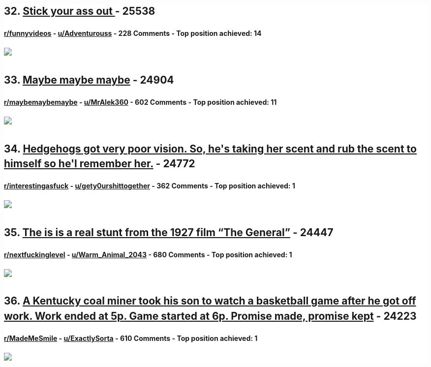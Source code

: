 ## 32. [Stick your ass out ](http://reddit.com/r/funnyvideos/comments/1f5mpir/stick_your_ass_out/) - 25538
#### [r/funnyvideos](http://reddit.com/r/funnyvideos) - [u/Adventurouss](http://reddit.com/u/Adventurouss) - 228 Comments - Top position achieved: 14

<a href="https://v.redd.it/ray00lrdzzld1"><img src="https://external-preview.redd.it/NWFjMzZtbGR6emxkMV9_qK-ovLu0erfrCAlzqVDRmCOnSp8vSmet6RuZnhLd.png?width=140&amp;height=140&amp;crop=140:140,smart&amp;format=jpg&amp;v=enabled&amp;lthumb=true&amp;s=d6455d285f9f511ad520d6184a26cd9595fcedb3"></img></a>

## 33. [Maybe maybe maybe](http://reddit.com/r/maybemaybemaybe/comments/1f5u1j2/maybe_maybe_maybe/) - 24904
#### [r/maybemaybemaybe](http://reddit.com/r/maybemaybemaybe) - [u/MrAlek360](http://reddit.com/u/MrAlek360) - 602 Comments - Top position achieved: 11

<a href="https://v.redd.it/ngjz4y46m1md1"><img src="https://external-preview.redd.it/NWZxbDh5MDZtMW1kMVpeBv7Z9VehCTX3qo4cLGuKQZR32vQEQ9jd7uk9pF0s.png?width=140&amp;height=124&amp;crop=140:124,smart&amp;format=jpg&amp;v=enabled&amp;lthumb=true&amp;s=ac0e11b418130bc6639ab8796f923b9c40b341d3"></img></a>

## 34. [Hedgehogs got very poor vision. So, he's taking her scent and rub the scent to himself so he'l remember her.](http://reddit.com/r/interestingasfuck/comments/1f5semw/hedgehogs_got_very_poor_vision_so_hes_taking_her/) - 24772
#### [r/interestingasfuck](http://reddit.com/r/interestingasfuck) - [u/gety0urshittogether](http://reddit.com/u/gety0urshittogether) - 362 Comments - Top position achieved: 1

<a href="https://v.redd.it/lg350ym891md1"><img src="https://external-preview.redd.it/ZGZxMmxnajg5MW1kMZs1zEyWzdawwwbvIk-NZ18EQLMzAVtOOvCmorlJiHUe.png?width=140&amp;height=140&amp;crop=140:140,smart&amp;format=jpg&amp;v=enabled&amp;lthumb=true&amp;s=30cac740e4aed345e10779c17b1848c23c88d61c"></img></a>

## 35. [The is is a real stunt from the 1927 film “The General”](http://reddit.com/r/nextfuckinglevel/comments/1f5vs28/the_is_is_a_real_stunt_from_the_1927_film_the/) - 24447
#### [r/nextfuckinglevel](http://reddit.com/r/nextfuckinglevel) - [u/Warm_Animal_2043](http://reddit.com/u/Warm_Animal_2043) - 680 Comments - Top position achieved: 1

<a href="https://v.redd.it/iv5kzwmyz1md1"><img src="https://external-preview.redd.it/aGR2Nmhsanl6MW1kMXy2s7Rikq1koMKZag3LQLw2TQ6ykRVOmKvKnrvpnWGb.png?width=140&amp;height=105&amp;crop=140:105,smart&amp;format=jpg&amp;v=enabled&amp;lthumb=true&amp;s=4120fdd7eeae527b62d94765cf9846f9253acd18"></img></a>

## 36. [A Kentucky coal miner took his son to watch a basketball game after he got off work. Work ended at 5p. Game started at 6p. Promise made, promise kept](http://reddit.com/r/MadeMeSmile/comments/1f5vycq/a_kentucky_coal_miner_took_his_son_to_watch_a/) - 24223
#### [r/MadeMeSmile](http://reddit.com/r/MadeMeSmile) - [u/ExactlySorta](http://reddit.com/u/ExactlySorta) - 610 Comments - Top position achieved: 1

<a href="https://i.redd.it/yjppyqfe12md1.jpeg"><img src="https://a.thumbs.redditmedia.com/dY1mJrkSt-hErzdC9i8ln9V5w8aHtBsTYe_P6DNh370.jpg"></img></a>
